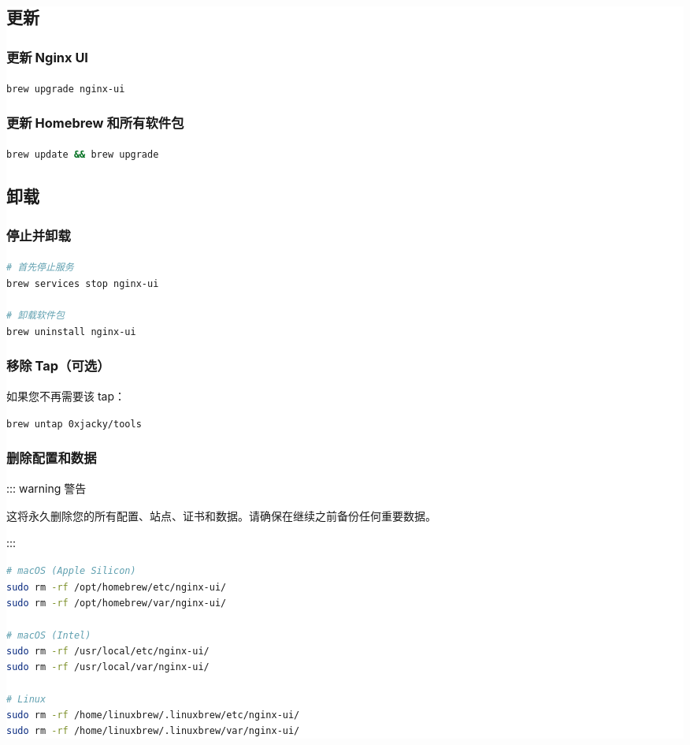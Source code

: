 ## 更新

### 更新 Nginx UI

```bash
brew upgrade nginx-ui
```

### 更新 Homebrew 和所有软件包

```bash
brew update && brew upgrade
```

## 卸载

### 停止并卸载

```bash
# 首先停止服务
brew services stop nginx-ui

# 卸载软件包
brew uninstall nginx-ui
```

### 移除 Tap（可选）

如果您不再需要该 tap：

```bash
brew untap 0xjacky/tools
```

### 删除配置和数据

::: warning 警告

这将永久删除您的所有配置、站点、证书和数据。请确保在继续之前备份任何重要数据。

:::

```bash
# macOS (Apple Silicon)
sudo rm -rf /opt/homebrew/etc/nginx-ui/
sudo rm -rf /opt/homebrew/var/nginx-ui/

# macOS (Intel)
sudo rm -rf /usr/local/etc/nginx-ui/
sudo rm -rf /usr/local/var/nginx-ui/

# Linux
sudo rm -rf /home/linuxbrew/.linuxbrew/etc/nginx-ui/
sudo rm -rf /home/linuxbrew/.linuxbrew/var/nginx-ui/
```
